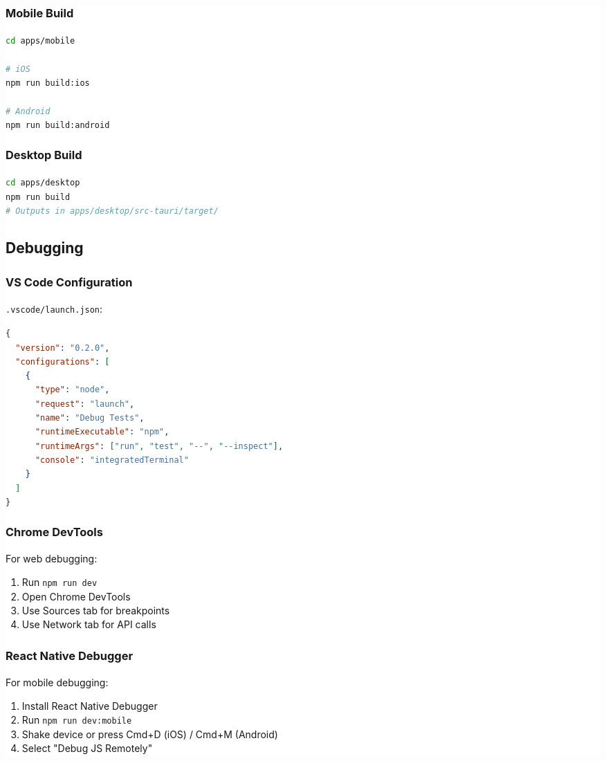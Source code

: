 ### Mobile Build
```bash
cd apps/mobile

# iOS
npm run build:ios

# Android
npm run build:android
```

### Desktop Build
```bash
cd apps/desktop
npm run build
# Outputs in apps/desktop/src-tauri/target/
```

## Debugging

### VS Code Configuration

`.vscode/launch.json`:
```json
{
  "version": "0.2.0",
  "configurations": [
    {
      "type": "node",
      "request": "launch",
      "name": "Debug Tests",
      "runtimeExecutable": "npm",
      "runtimeArgs": ["run", "test", "--", "--inspect"],
      "console": "integratedTerminal"
    }
  ]
}
```

### Chrome DevTools

For web debugging:
1. Run `npm run dev`
2. Open Chrome DevTools
3. Use Sources tab for breakpoints
4. Use Network tab for API calls

### React Native Debugger

For mobile debugging:
1. Install React Native Debugger
2. Run `npm run dev:mobile`
3. Shake device or press Cmd+D (iOS) / Cmd+M (Android)
4. Select "Debug JS Remotely"
